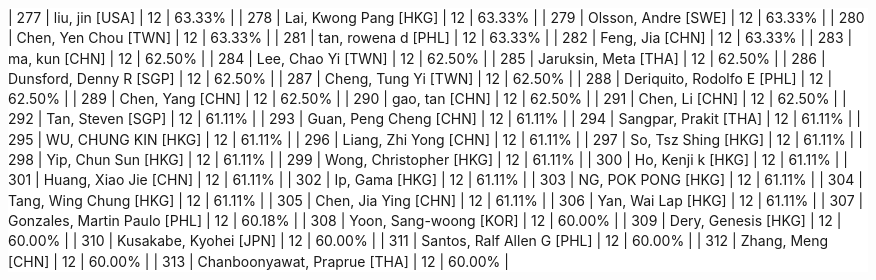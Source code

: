 |  277  | liu, jin [USA] |  12 |  63.33% |
|  278  | Lai, Kwong Pang [HKG] |  12 |  63.33% |
|  279  | Olsson, Andre [SWE] |  12 |  63.33% |
|  280  | Chen, Yen Chou [TWN] |  12 |  63.33% |
|  281  | tan, rowena d [PHL] |  12 |  63.33% |
|  282  | Feng, Jia [CHN] |  12 |  63.33% |
|  283  | ma, kun [CHN] |  12 |  62.50% |
|  284  | Lee, Chao Yi [TWN] |  12 |  62.50% |
|  285  | Jaruksin, Meta [THA] |  12 |  62.50% |
|  286  | Dunsford, Denny R [SGP] |  12 |  62.50% |
|  287  | Cheng, Tung Yi [TWN] |  12 |  62.50% |
|  288  | Deriquito, Rodolfo E [PHL] |  12 |  62.50% |
|  289  | Chen, Yang [CHN] |  12 |  62.50% |
|  290  | gao, tan [CHN] |  12 |  62.50% |
|  291  | Chen, Li [CHN] |  12 |  62.50% |
|  292  | Tan, Steven [SGP] |  12 |  61.11% |
|  293  | Guan, Peng Cheng [CHN] |  12 |  61.11% |
|  294  | Sangpar, Prakit [THA] |  12 |  61.11% |
|  295  | WU, CHUNG KIN [HKG] |  12 |  61.11% |
|  296  | Liang, Zhi Yong [CHN] |  12 |  61.11% |
|  297  | So, Tsz Shing [HKG] |  12 |  61.11% |
|  298  | Yip, Chun Sun [HKG] |  12 |  61.11% |
|  299  | Wong, Christopher [HKG] |  12 |  61.11% |
|  300  | Ho, Kenji k [HKG] |  12 |  61.11% |
|  301  | Huang, Xiao Jie [CHN] |  12 |  61.11% |
|  302  | Ip, Gama [HKG] |  12 |  61.11% |
|  303  | NG, POK PONG [HKG] |  12 |  61.11% |
|  304  | Tang, Wing Chung [HKG] |  12 |  61.11% |
|  305  | Chen, Jia Ying [CHN] |  12 |  61.11% |
|  306  | Yan, Wai Lap [HKG] |  12 |  61.11% |
|  307  | Gonzales, Martin Paulo [PHL] |  12 |  60.18% |
|  308  | Yoon, Sang-woong [KOR] |  12 |  60.00% |
|  309  | Dery, Genesis [HKG] |  12 |  60.00% |
|  310  | Kusakabe, Kyohei [JPN] |  12 |  60.00% |
|  311  | Santos, Ralf Allen G [PHL] |  12 |  60.00% |
|  312  | Zhang, Meng [CHN] |  12 |  60.00% |
|  313  | Chanboonyawat, Praprue [THA] |  12 |  60.00% |
